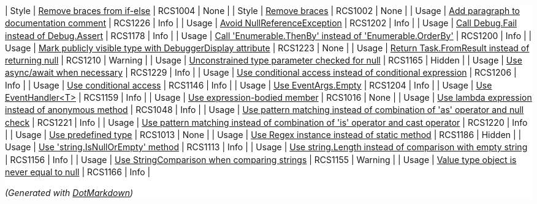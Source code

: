 | Style | [Remove braces from if-else](../../docs/analyzers/RCS1004.md) | RCS1004 | None |
| Style | [Remove braces](../../docs/analyzers/RCS1002.md) | RCS1002 | None |
| Usage | [Add paragraph to documentation comment](../../docs/analyzers/RCS1226.md) | RCS1226 | Info |
| Usage | [Avoid NullReferenceException](../../docs/analyzers/RCS1202.md) | RCS1202 | Info |
| Usage | [Call Debug.Fail instead of Debug.Assert](../../docs/analyzers/RCS1178.md) | RCS1178 | Info |
| Usage | [Call 'Enumerable.ThenBy' instead of 'Enumerable.OrderBy'](../../docs/analyzers/RCS1200.md) | RCS1200 | Info |
| Usage | [Mark publicly visible type with DebuggerDisplay attribute](../../docs/analyzers/RCS1223.md) | RCS1223 | None |
| Usage | [Return Task.FromResult instead of returning null](../../docs/analyzers/RCS1210.md) | RCS1210 | Warning |
| Usage | [Unconstrained type parameter checked for null](../../docs/analyzers/RCS1165.md) | RCS1165 | Hidden |
| Usage | [Use async/await when necessary](../../docs/analyzers/RCS1229.md) | RCS1229 | Info |
| Usage | [Use conditional access instead of conditional expression](../../docs/analyzers/RCS1206.md) | RCS1206 | Info |
| Usage | [Use conditional access](../../docs/analyzers/RCS1146.md) | RCS1146 | Info |
| Usage | [Use EventArgs.Empty](../../docs/analyzers/RCS1204.md) | RCS1204 | Info |
| Usage | [Use EventHandler\<T>](../../docs/analyzers/RCS1159.md) | RCS1159 | Info |
| Usage | [Use expression-bodied member](../../docs/analyzers/RCS1016.md) | RCS1016 | None |
| Usage | [Use lambda expression instead of anonymous method](../../docs/analyzers/RCS1048.md) | RCS1048 | Info |
| Usage | [Use pattern matching instead of combination of 'as' operator and null check](../../docs/analyzers/RCS1221.md) | RCS1221 | Info |
| Usage | [Use pattern matching instead of combination of 'is' operator and cast operator](../../docs/analyzers/RCS1220.md) | RCS1220 | Info |
| Usage | [Use predefined type](../../docs/analyzers/RCS1013.md) | RCS1013 | None |
| Usage | [Use Regex instance instead of static method](../../docs/analyzers/RCS1186.md) | RCS1186 | Hidden |
| Usage | [Use 'string.IsNullOrEmpty' method](../../docs/analyzers/RCS1113.md) | RCS1113 | Info |
| Usage | [Use string.Length instead of comparison with empty string](../../docs/analyzers/RCS1156.md) | RCS1156 | Info |
| Usage | [Use StringComparison when comparing strings](../../docs/analyzers/RCS1155.md) | RCS1155 | Warning |
| Usage | [Value type object is never equal to null](../../docs/analyzers/RCS1166.md) | RCS1166 | Info |


*\(Generated with [DotMarkdown](http://github.com/JosefPihrt/DotMarkdown)\)*